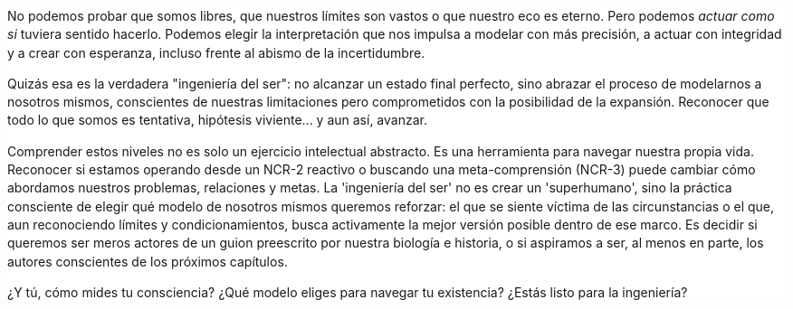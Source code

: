 No podemos probar que somos libres, que nuestros límites son vastos o que nuestro eco es eterno. Pero podemos *actuar como si* tuviera sentido hacerlo. Podemos elegir la interpretación que nos impulsa a modelar con más precisión, a actuar con integridad y a crear con esperanza, incluso frente al abismo de la incertidumbre.

Quizás esa es la verdadera "ingeniería del ser": no alcanzar un estado final perfecto, sino abrazar el proceso de modelarnos a nosotros mismos, conscientes de nuestras limitaciones pero comprometidos con la posibilidad de la expansión. Reconocer que todo lo que somos es tentativa, hipótesis viviente... y aun así, avanzar.

Comprender estos niveles no es solo un ejercicio intelectual abstracto. Es una herramienta para navegar nuestra propia vida. Reconocer si estamos operando desde un NCR-2 reactivo o buscando una meta-comprensión (NCR-3) puede cambiar cómo abordamos nuestros problemas, relaciones y metas. La 'ingeniería del ser' no es crear un 'superhumano', sino la práctica consciente de elegir qué modelo de nosotros mismos queremos reforzar: el que se siente víctima de las circunstancias o el que, aun reconociendo límites y condicionamientos, busca activamente la mejor versión posible dentro de ese marco. Es decidir si queremos ser meros actores de un guion preescrito por nuestra biología e historia, o si aspiramos a ser, al menos en parte, los autores conscientes de los próximos capítulos.

¿Y tú, cómo mides tu consciencia? ¿Qué modelo eliges para navegar tu existencia? ¿Estás listo para la ingeniería?